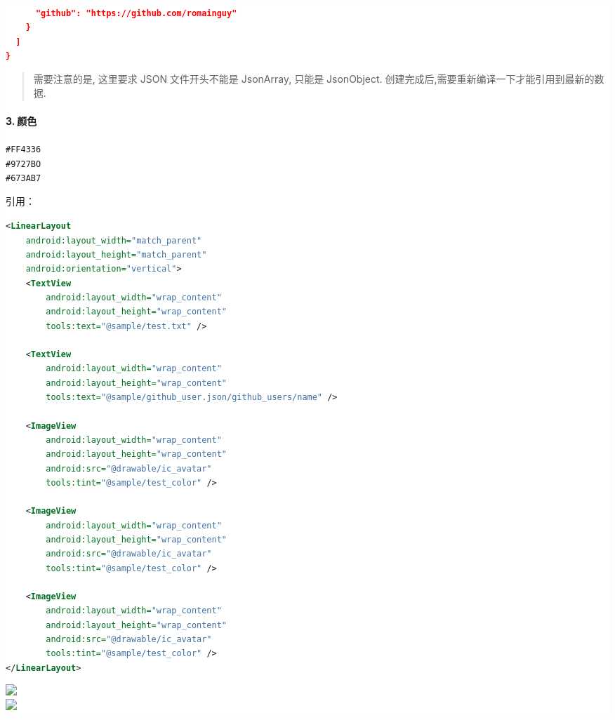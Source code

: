 ```json
      "github": "https://github.com/romainguy"
    }
  ]
}
```

> 需要注意的是, 这里要求 JSON 文件开头不能是 JsonArray, 只能是 JsonObject. 创建完成后,需要重新编译一下才能引用到最新的数据.

#### 3. 颜色

```
#FF4336
#9727BO
#673AB7
```

引用：

```xml
<LinearLayout
    android:layout_width="match_parent"
    android:layout_height="match_parent"
    android:orientation="vertical">
    <TextView
        android:layout_width="wrap_content"
        android:layout_height="wrap_content"
        tools:text="@sample/test.txt" />

    <TextView
        android:layout_width="wrap_content"
        android:layout_height="wrap_content"
        tools:text="@sample/github_user.json/github_users/name" />

    <ImageView
        android:layout_width="wrap_content"
        android:layout_height="wrap_content"
        android:src="@drawable/ic_avatar"
        tools:tint="@sample/test_color" />

    <ImageView
        android:layout_width="wrap_content"
        android:layout_height="wrap_content"
        android:src="@drawable/ic_avatar"
        tools:tint="@sample/test_color" />

    <ImageView
        android:layout_width="wrap_content"
        android:layout_height="wrap_content"
        android:src="@drawable/ic_avatar"
        tools:tint="@sample/test_color" />
</LinearLayout>
```

![](https://cdn.nlark.com/yuque/0/2023/png/694278/1688399772735-078d4f13-5cbb-45e3-a9ba-b18dd9c18cf9.png#averageHue=%23d7b0a8&clientId=ubb8c424d-ae2e-4&from=paste&height=487&id=u90ee41fe&originHeight=910&originWidth=510&originalType=url&ratio=1.5&rotation=0&showTitle=false&status=done&style=none&taskId=u85979ded-81ef-4d65-a2ba-b79167a2cea&title=&width=273)<br />![](http://note.youdao.com/yws/res/29223/84E2489C7FA646CBB219B7F4FFD0A505#id=ogYM5&originalType=binary&ratio=1&rotation=0&showTitle=false&status=done&style=none&title=)
